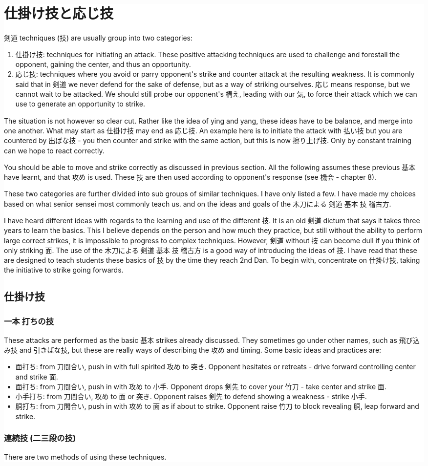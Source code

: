 # 仕掛け技と応じ技

剣道 techniques \(技\) are usually group into two categories:

1. 仕掛け技: techniques for initiating an attack. These positive attacking techniques are used to challenge and forestall the opponent, gaining the center, and thus an opportunity.
2. 応じ技: techniques where you avoid or parry opponent's strike and counter attack at the resulting weakness. It is commonly said that in 剣道 we never defend for the sake of defense, but as a way of striking ourselves. 応じ means response, but we cannot wait to be attacked. We should still probe our opponent's 構え, leading with our 気, to force their attack which we can use to generate an opportunity to strike.

The situation is not however so clear cut. Rather like the idea of ying and yang, these ideas have to be balance, and merge into one another. What may start as 仕掛け技 may end as 応じ技. An example here is to initiate the attack with 払い技 but you are countered by 出ばな技 - you then counter and strike with the same action, but this is now 擦り上げ技. Only by constant training can we hope to react correctly.

You should be able to move and strike correctly as discussed in previous section. All the following assumes these previous 基本 have learnt, and that 攻め is used. These 技 are then used according to opponent's response \(see 機会 - chapter 8\).

These two categories are further divided into sub groups of similar techniques. I have only listed a few. I have made my choices based on what senior sensei most commonly teach us. and on the ideas and goals of the 木刀による 剣道 基本 技 稽古方.

I have heard different ideas with regards to the learning and use of the different 技. It is an old 剣道 dictum that says it takes three years to learn the basics. This I believe depends on the person and how much they practice, but still without the ability to perform large correct strikes, it is impossible to progress to complex techniques. However, 剣道 without 技 can become dull if you think of only striking 面. The use of the 木刀による 剣道 基本 技 稽古方 is a good way of introducing the ideas of 技. I have read that these are designed to teach students these basics of 技 by the time they reach 2nd Dan. To begin with, concentrate on 仕掛け技, taking the initiative to strike going forwards.

## 仕掛け技

### 一本 打ちの技

These attacks are performed as the basic 基本 strikes already discussed. They sometimes go under other names, such as 飛び込み技 and 引きばな技, but these are really ways of describing the 攻め and timing. Some basic ideas and practices are:

* 面打ち: from 刀間合い, push in with full spirited 攻め to 突き. Opponent hesitates or retreats - drive forward controlling center and strike 面.
* 面打ち: from 刀間合い, push in with 攻め to 小手. Opponent drops 剣先 to cover your 竹刀 - take center and strike 面.
* 小手打ち: from 刀間合い, 攻め to 面 or 突き. Opponent raises 剣先 to defend showing a weakness - strike 小手.
* 胴打ち: from 刀間合い, push in with 攻め to 面 as if about to strike. Opponent raise 竹刀 to block revealing 胴, leap forward and strike.

### 連続技 \(二三段の技\)

There are two methods of using these techniques.
